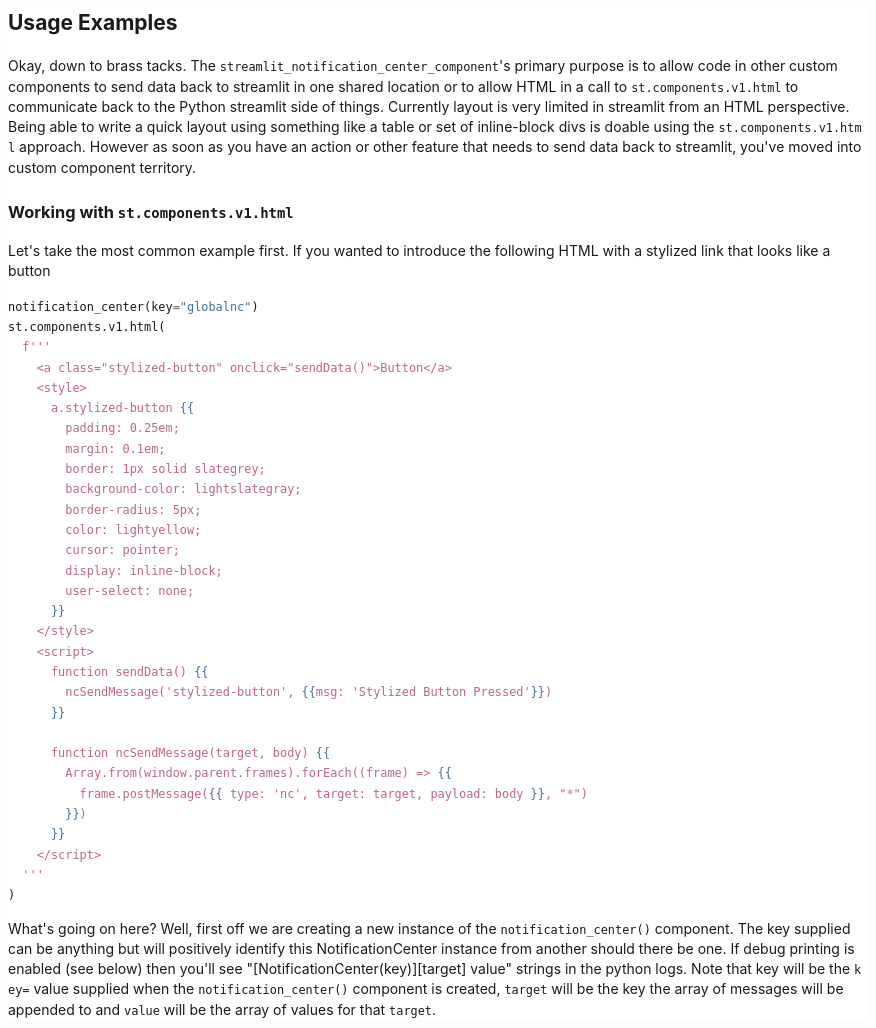 ## Usage Examples

Okay, down to brass tacks. The `streamlit_notification_center_component`'s primary purpose is to allow code in other custom components to send data back to streamlit in one shared location or to allow HTML in a call to `st.components.v1.html` to communicate back to the Python streamlit side of things. Currently layout is very limited in streamlit from an HTML perspective. Being able to write a quick layout using something like a table or set of inline-block divs is doable using the `st.components.v1.html` approach. However as soon as you have an action or other feature that needs to send data back to streamlit, you've moved into custom component territory.

### Working with `st.components.v1.html`

Let's take the most common example first. If you wanted to introduce the following HTML with a stylized link that looks like a button

````python
notification_center(key="globalnc")
st.components.v1.html(
  f'''
    <a class="stylized-button" onclick="sendData()">Button</a>
    <style>
      a.stylized-button {{
        padding: 0.25em;
        margin: 0.1em;
        border: 1px solid slategrey;
        background-color: lightslategray;
        border-radius: 5px;
        color: lightyellow;
        cursor: pointer;
        display: inline-block;
        user-select: none;        
      }}
    </style>
    <script>
      function sendData() {{
        ncSendMessage('stylized-button', {{msg: 'Stylized Button Pressed'}})
      }}

      function ncSendMessage(target, body) {{
        Array.from(window.parent.frames).forEach((frame) => {{
          frame.postMessage({{ type: 'nc', target: target, payload: body }}, "*")
        }})
      }}      
    </script>
  '''
)
````

What's going on here? Well, first off we are creating a new instance of the `notification_center()` component. The key supplied can be anything but will positively identify this NotificationCenter instance from another should there be one. If debug printing is enabled (see below) then you'll see "[NotificationCenter(key)][target] value" strings in the python logs. Note that key will be the `key=` value supplied when the `notification_center()` component is created, `target` will be the key the array of messages will be appended to and `value` will be the array of values for that `target`.
